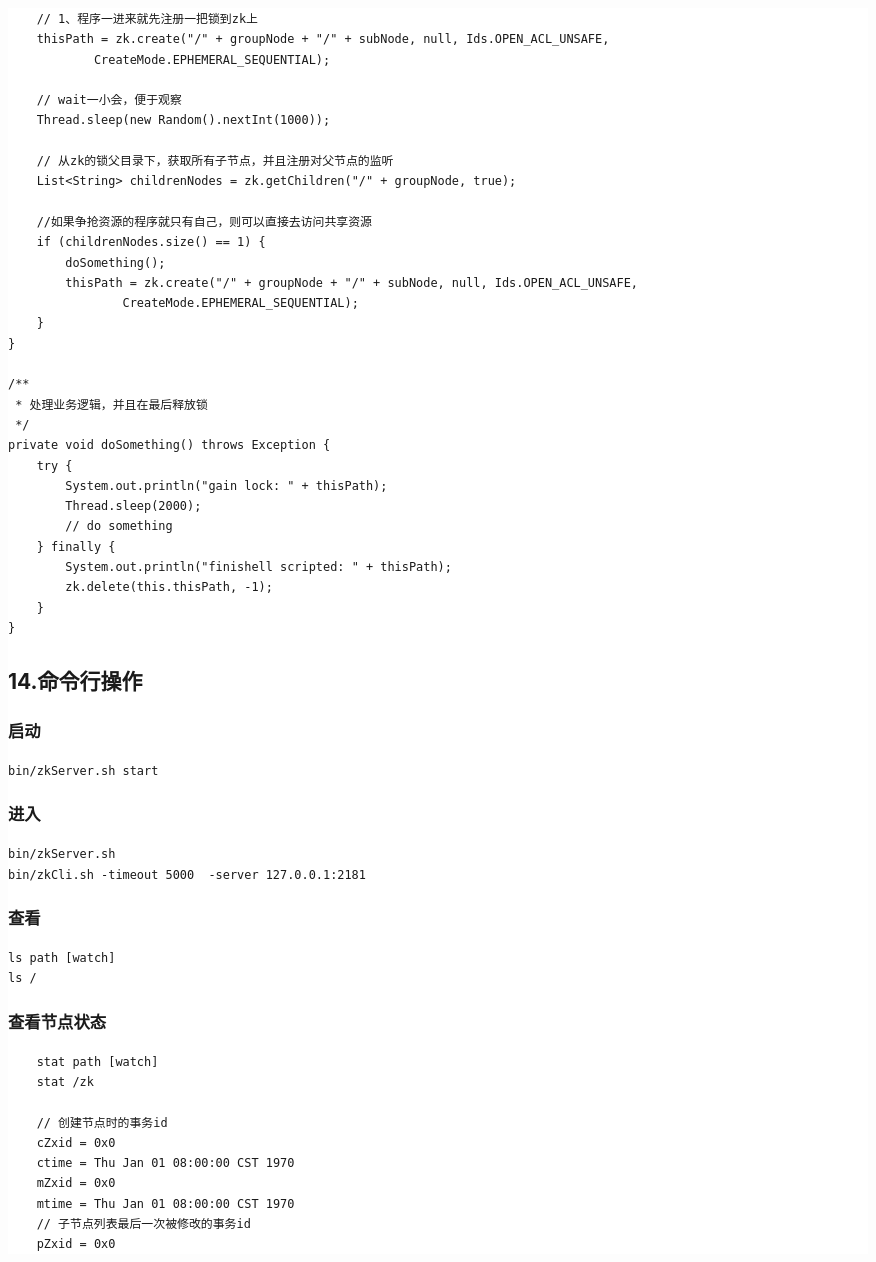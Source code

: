 ```
    // 1、程序一进来就先注册一把锁到zk上
    thisPath = zk.create("/" + groupNode + "/" + subNode, null, Ids.OPEN_ACL_UNSAFE,
            CreateMode.EPHEMERAL_SEQUENTIAL);

    // wait一小会，便于观察
    Thread.sleep(new Random().nextInt(1000));

    // 从zk的锁父目录下，获取所有子节点，并且注册对父节点的监听
    List<String> childrenNodes = zk.getChildren("/" + groupNode, true);

    //如果争抢资源的程序就只有自己，则可以直接去访问共享资源 
    if (childrenNodes.size() == 1) {
        doSomething();
        thisPath = zk.create("/" + groupNode + "/" + subNode, null, Ids.OPEN_ACL_UNSAFE,
                CreateMode.EPHEMERAL_SEQUENTIAL);
    }
}

/**
 * 处理业务逻辑，并且在最后释放锁
 */
private void doSomething() throws Exception {
    try {
        System.out.println("gain lock: " + thisPath);
        Thread.sleep(2000);
        // do something
    } finally {
        System.out.println("finishell scripted: " + thisPath);
        zk.delete(this.thisPath, -1);
    }
}
```

## 14.命令行操作

### 启动
```shell script
bin/zkServer.sh start
```

### 进入
```shell script
bin/zkServer.sh
bin/zkCli.sh -timeout 5000  -server 127.0.0.1:2181
```
### 查看
```shell script
ls path [watch]
ls /
```
### 查看节点状态
```shell script
    stat path [watch]
    stat /zk    
    
    // 创建节点时的事务id  
    cZxid = 0x0
    ctime = Thu Jan 01 08:00:00 CST 1970
    mZxid = 0x0
    mtime = Thu Jan 01 08:00:00 CST 1970
    // 子节点列表最后一次被修改的事务id
    pZxid = 0x0
```